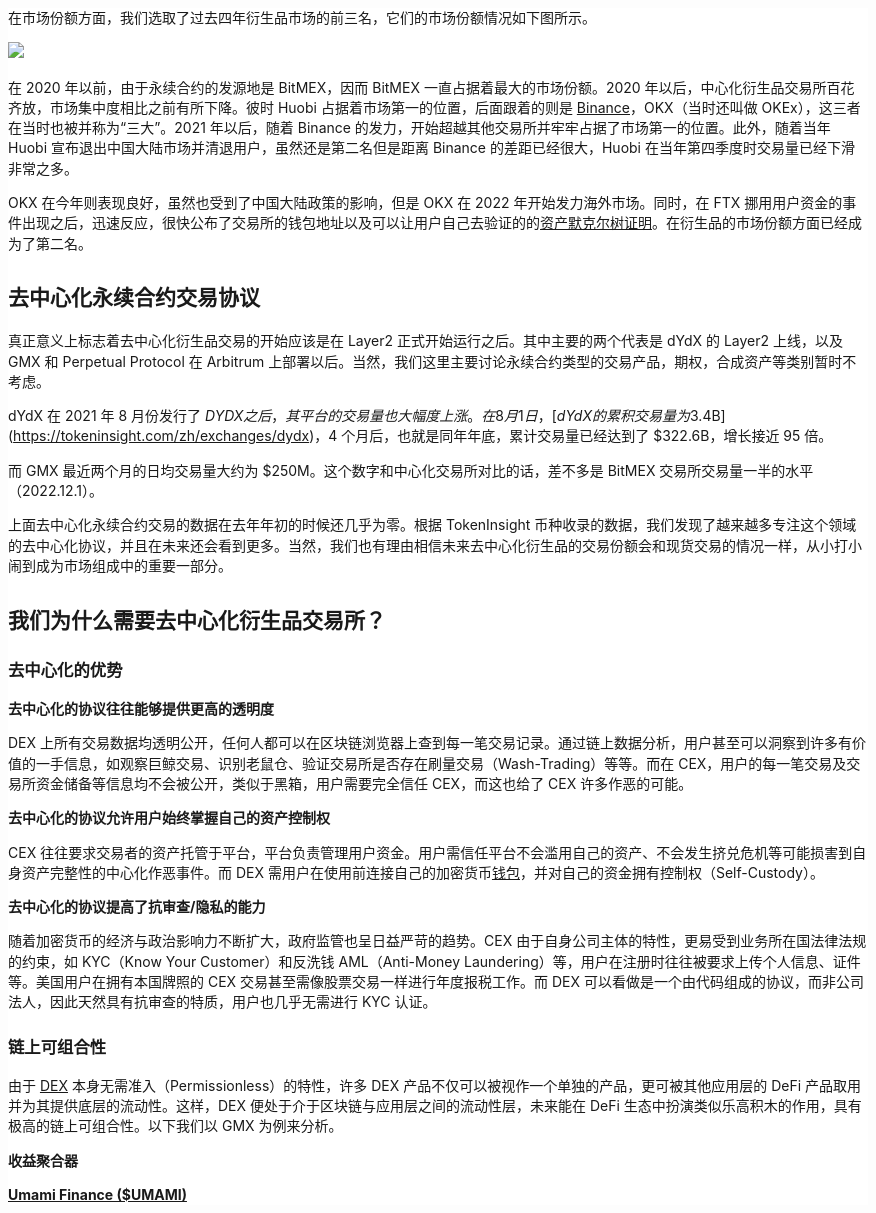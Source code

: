 在市场份额方面，我们选取了过去四年衍生品市场的前三名，它们的市场份额情况如下图所示。

![](https://tokeninsight.com/cdn-cgi/image/width=750,fit=cover,quality=85/https://s2.tokeninsight.com/static/research/img20221205070216da95c734-13d3-4c66-81c1-2f47902402ff.jpg)

在 2020 年以前，由于永续合约的发源地是 BitMEX，因而 BitMEX 一直占据着最大的市场份额。2020 年以后，中心化衍生品交易所百花齐放，市场集中度相比之前有所下降。彼时 Huobi 占据着市场第一的位置，后面跟着的则是 [Binance](https://tokeninsight.com/zh/exchanges/binance)，OKX（当时还叫做 OKEx），这三者在当时也被并称为“三大”。2021 年以后，随着 Binance 的发力，开始超越其他交易所并牢牢占据了市场第一的位置。此外，随着当年 Huobi 宣布退出中国大陆市场并清退用户，虽然还是第二名但是距离 Binance 的差距已经很大，Huobi 在当年第四季度时交易量已经下滑非常之多。

OKX 在今年则表现良好，虽然也受到了中国大陆政策的影响，但是 OKX 在 2022 年开始发力海外市场。同时，在 FTX 挪用用户资金的事件出现之后，迅速反应，很快公布了交易所的钱包地址以及可以让用户自己去验证的的[资产默克尔树证明](https://tokeninsight.com/zh/research/miscellaneous/can-okx-s-por-self-audit-feature-improve-transparency)。在衍生品的市场份额方面已经成为了第二名。

## 去中心化永续合约交易协议

真正意义上标志着去中心化衍生品交易的开始应该是在 Layer2 正式开始运行之后。其中主要的两个代表是 dYdX 的 Layer2 上线，以及 GMX 和 Perpetual Protocol 在 Arbitrum 上部署以后。当然，我们这里主要讨论永续合约类型的交易产品，期权，合成资产等类别暂时不考虑。

dYdX 在 2021 年 8 月份发行了 $DYDX 之后，其平台的交易量也大幅度上涨。在 8 月 1 日，[dYdX 的累积交易量为$3.4B](https://tokeninsight.com/zh/exchanges/dydx)，4 个月后，也就是同年年底，累计交易量已经达到了 $322.6B，增长接近 95 倍。

而 GMX 最近两个月的日均交易量大约为 $250M。这个数字和中心化交易所对比的话，差不多是 BitMEX 交易所交易量一半的水平（2022.12.1）。

上面去中心化永续合约交易的数据在去年年初的时候还几乎为零。根据 TokenInsight 币种收录的数据，我们发现了越来越多专注这个领域的去中心化协议，并且在未来还会看到更多。当然，我们也有理由相信未来去中心化衍生品的交易份额会和现货交易的情况一样，从小打小闹到成为市场组成中的重要一部分。

## 我们为什么需要去中心化衍生品交易所？

### 去中心化的优势

**去中心化的协议往往能够提供更高的透明度**

DEX 上所有交易数据均透明公开，任何人都可以在区块链浏览器上查到每一笔交易记录。通过链上数据分析，用户甚至可以洞察到许多有价值的一手信息，如观察巨鲸交易、识别老鼠仓、验证交易所是否存在刷量交易（Wash-Trading）等等。而在 CEX，用户的每一笔交易及交易所资金储备等信息均不会被公开，类似于黑箱，用户需要完全信任 CEX，而这也给了 CEX 许多作恶的可能。

**去中心化的协议允许用户始终掌握自己的资产控制权**

CEX 往往要求交易者的资产托管于平台，平台负责管理用户资金。用户需信任平台不会滥用自己的资产、不会发生挤兑危机等可能损害到自身资产完整性的中心化作恶事件。而 DEX 需用户在使用前连接自己的加密货币[钱包](https://tokeninsight.com/zh/cryptocurrencies/?tag=Wallet)，并对自己的资金拥有控制权（Self-Custody）。

**去中心化的协议提高了抗审查/隐私的能力**

随着加密货币的经济与政治影响力不断扩大，政府监管也呈日益严苛的趋势。CEX 由于自身公司主体的特性，更易受到业务所在国法律法规的约束，如 KYC（Know Your Customer）和反洗钱 AML（Anti-Money Laundering）等，用户在注册时往往被要求上传个人信息、证件等。美国用户在拥有本国牌照的 CEX 交易甚至需像股票交易一样进行年度报税工作。而 DEX 可以看做是一个由代码组成的协议，而非公司法人，因此天然具有抗审查的特质，用户也几乎无需进行 KYC 认证。

### 链上可组合性

由于 [DEX](https://tokeninsight.com/zh/cryptocurrencies/?tag=DEX) 本身无需准入（Permissionless）的特性，许多 DEX 产品不仅可以被视作一个单独的产品，更可被其他应用层的 DeFi 产品取用并为其提供底层的流动性。这样，DEX 便处于介于区块链与应用层之间的流动性层，未来能在 DeFi 生态中扮演类似乐高积木的作用，具有极高的链上可组合性。以下我们以 GMX 为例来分析。

**收益聚合器**

[**Umami Finance ($UMAMI)**](https://tokeninsight.com/zh/coins/umami-finance/overview)
